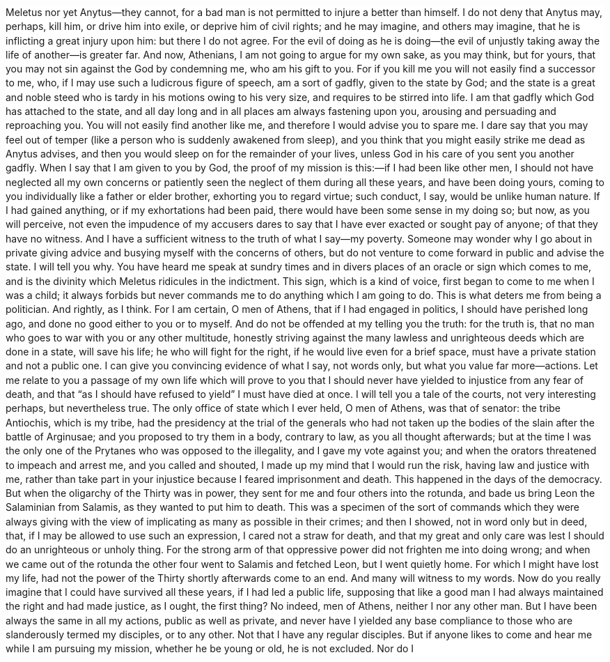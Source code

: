 Meletus nor yet Anytus⁠—they cannot, for a bad man is not permitted to injure a better than himself. I do not deny that Anytus may, perhaps, kill him, or drive him into exile, or deprive him of civil rights; and he may imagine, and others may imagine, that he is inflicting a great injury upon him: but there I do not agree. For the evil of doing as he is doing⁠—the evil of unjustly taking away the life of another⁠—is greater far. And now, Athenians, I am not going to argue for my own sake, as you may think, but for yours, that you may not sin against the God by condemning me, who am his gift to you. For if you kill me you will not easily find a successor to me, who, if I may use such a ludicrous figure of speech, am a sort of gadfly, given to the state by God; and the state is a great and noble steed who is tardy in his motions owing to his very size, and requires to be stirred into life. I am that gadfly which God has attached to the state, and all day long and in all places am always fastening upon you, arousing and persuading and reproaching you. You will not easily find another like me, and therefore I would advise you to spare me. I dare say that you may feel out of temper (like a person who is suddenly awakened from sleep), and you think that you might easily strike me dead as Anytus advises, and then you would sleep on for the remainder of your lives, unless God in his care of you sent you another gadfly. When I say that I am given to you by God, the proof of my mission is this:⁠—if I had been like other men, I should not have neglected all my own concerns or patiently seen the neglect of them during all these years, and have been doing yours, coming to you individually like a father or elder brother, exhorting you to regard virtue; such conduct, I say, would be unlike human nature. If I had gained anything, or if my exhortations had been paid, there would have been some sense in my doing so; but now, as you will perceive, not even the impudence of my accusers dares to say that I have ever exacted or sought pay of anyone; of that they have no witness. And I have a sufficient witness to the truth of what I say⁠—my poverty. Someone may wonder why I go about in private giving advice and busying myself with the concerns of others, but do not venture to come forward in public and advise the state. I will tell you why. You have heard me speak at sundry times and in divers places of an oracle or sign which comes to me, and is the divinity which Meletus ridicules in the indictment. This sign, which is a kind of voice, first began to come to me when I was a child; it always forbids but never commands me to do anything which I am going to do. This is what deters me from being a politician. And rightly, as I think. For I am certain, O men of Athens, that if I had engaged in politics, I should have perished long ago, and done no good either to you or to myself. And do not be offended at my telling you the truth: for the truth is, that no man who goes to war with you or any other multitude, honestly striving against the many lawless and unrighteous deeds which are done in a state, will save his life; he who will fight for the right, if he would live even for a brief space, must have a private station and not a public one. I can give you convincing evidence of what I say, not words only, but what you value far more⁠—actions. Let me relate to you a passage of my own life which will prove to you that I should never have yielded to injustice from any fear of death, and that “as I should have refused to yield” I must have died at once. I will tell you a tale of the courts, not very interesting perhaps, but nevertheless true. The only office of state which I ever held, O men of Athens, was that of senator: the tribe Antiochis, which is my tribe, had the presidency at the trial of the generals who had not taken up the bodies of the slain after the battle of Arginusae; and you proposed to try them in a body, contrary to law, as you all thought afterwards; but at the time I was the only one of the Prytanes who was opposed to the illegality, and I gave my vote against you; and when the orators threatened to impeach and arrest me, and you called and shouted, I made up my mind that I would run the risk, having law and justice with me, rather than take part in your injustice because I feared imprisonment and death. This happened in the days of the democracy. But when the oligarchy of the Thirty was in power, they sent for me and four others into the rotunda, and bade us bring Leon the Salaminian from Salamis, as they wanted to put him to death. This was a specimen of the sort of commands which they were always giving with the view of implicating as many as possible in their crimes; and then I showed, not in word only but in deed, that, if I may be allowed to use such an expression, I cared not a straw for death, and that my great and only care was lest I should do an unrighteous or unholy thing. For the strong arm of that oppressive power did not frighten me into doing wrong; and when we came out of the rotunda the other four went to Salamis and fetched Leon, but I went quietly home. For which I might have lost my life, had not the power of the Thirty shortly afterwards come to an end. And many will witness to my words. Now do you really imagine that I could have survived all these years, if I had led a public life, supposing that like a good man I had always maintained the right and had made justice, as I ought, the first thing? No indeed, men of Athens, neither I nor any other man. But I have been always the same in all my actions, public as well as private, and never have I yielded any base compliance to those who are slanderously termed my disciples, or to any other. Not that I have any regular disciples. But if anyone likes to come and hear me while I am pursuing my mission, whether he be young or old, he is not excluded. Nor do I